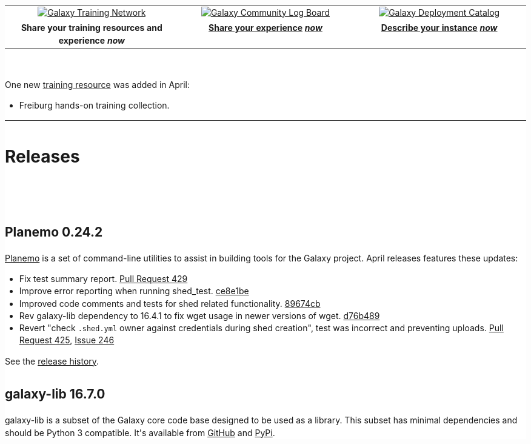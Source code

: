 <table>
  <tr>
    <td style=" text-align: center; border: none; width: 20%;"> <a href='https://training.galaxyproject.org/\'><img src="/src/images/galaxy-logos/GTNLogo300.png" alt="Galaxy Training Network" height="100" /></a> </td>
    <td style=" text-align: center; border: none; width: 20%;"> <a href='/src/blog/index.md'><img src="/src/images/logos/LogBoardWText200.png" alt="Galaxy Community Log Board" height="100" /></a> </td>
    <td style=" text-align: center; border: none; width: 20%;"> <a href='/src/community/deployment/index.md'><img src="/src/images/logos/GalaxyDeploymentCatalog200.png" alt="Galaxy Deployment Catalog" height="100" /></a> </td>
  </tr>
  <tr>
    <td style=" text-align: center; vertical-align: top; border: none;"> <strong>Share your training resources and experience <em>now</em> </strong> </td>
    <td style=" text-align: center; vertical-align: top; border: none;"> <strong><a href='/src/blog/index.md'>Share your experience</a> <em><a href='/src/blog/index.md'>now</a></em> </strong> </td>
    <td style=" text-align: center; vertical-align: top; border: none;"> <strong><a href='/src/community/deployment/index.md'>Describe your instance</a> <em><a href='/src/community/deployment/index.md'>now</a></em> </strong> </td>
  </tr>
</table>

<br />

One new [training resource](https://training.galaxyproject.org/) was added in April:

* Freiburg hands-on training collection.

----

# Releases

<div class='right'><br /><a href='https://pypi.python.org/pypi/planemo/'><img src="/src/images/logos/PlanemoLogo.png" alt="" width="200" /></a></div>

## Planemo 0.24.2

[Planemo](https://pypi.python.org/pypi/planemo) is a set of command-line utilities to assist in building tools for the Galaxy project.  April releases features these updates:

* Fix test summary report. [Pull Request 429](https://github.com/galaxyproject/planemo/pull/429)
* Improve error reporting when running shed_test. [ce8e1be](https://github.com/galaxyproject/planemo/commit/ce8e1be)
* Improved code comments and tests for shed related functionality. [89674cb](https://github.com/galaxyproject/planemo/commit/89674cb)
* Rev galaxy-lib dependency to 16.4.1 to fix wget usage in newer versions of wget. [d76b489](https://github.com/galaxyproject/planemo/commit/d76b489)
* Revert "check `.shed.yml` owner against credentials during shed creation", test was incorrect and preventing uploads. [Pull Request 425](https://github.com/galaxyproject/planemo/pull/425), [Issue 246](https://github.com/galaxyproject/planemo/issues/246)

See the [release history](http://planemo.readthedocs.org/en/latest/history.html#id2).

## galaxy-lib 16.7.0

galaxy-lib is a subset of the Galaxy core code base designed to be used as a library. This subset has minimal dependencies and should be Python 3 compatible.  It's available from [GitHub](https://github.com/galaxyproject/galaxy-lib) and [PyPi](https://pypi.python.org/pypi/galaxy-lib).
